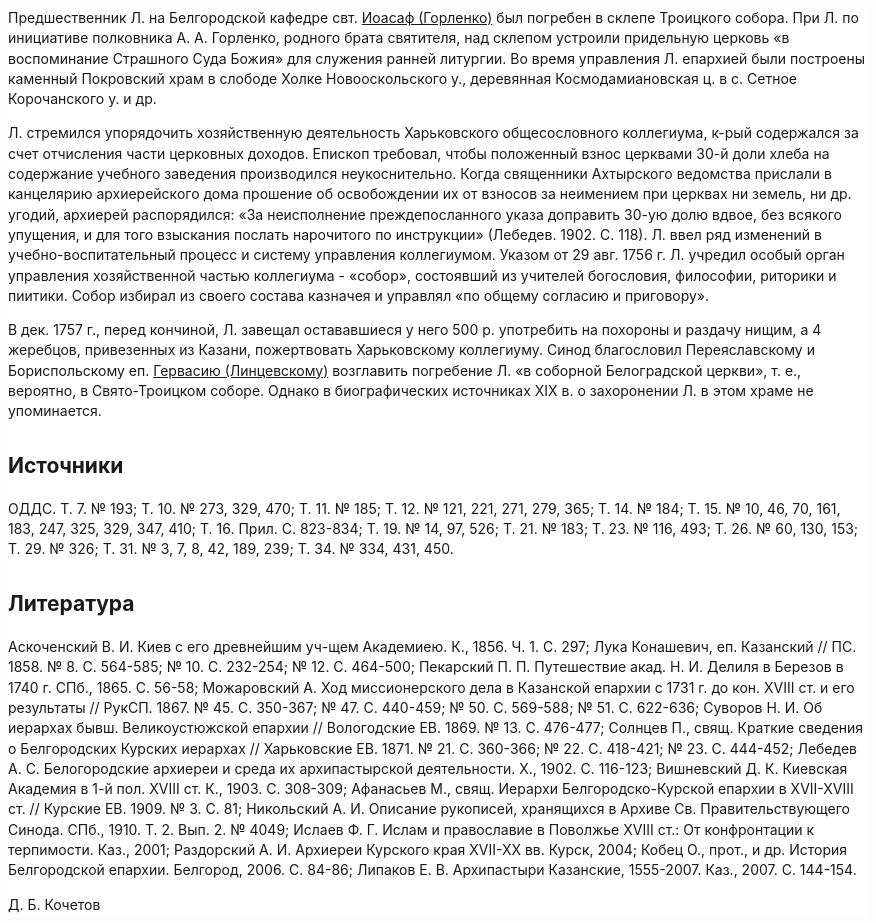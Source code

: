 Предшественник Л. на Белгородской кафедре свт. [Иоасаф (Горленко)](<https://pravenc.ru/text/Иоасаф (Горленко).html>) был погребен в склепе Троицкого собора. При Л. по инициативе полковника А. А. Горленко, родного брата святителя, над склепом устроили придельную церковь «в воспоминание Страшного Суда Божия» для служения ранней литургии. Во время управления Л. епархией были построены каменный Покровский храм в слободе Холке Новооскольского у., деревянная Космодамиановская ц. в с. Сетное Корочанского у. и др.

Л. стремился упорядочить хозяйственную деятельность Харьковского общесословного коллегиума, к-рый содержался за счет отчисления части церковных доходов. Епископ требовал, чтобы положенный взнос церквами 30-й доли хлеба на содержание учебного заведения производился неукоснительно. Когда священники Ахтырского ведомства прислали в канцелярию архиерейского дома прошение об освобождении их от взносов за неимением при церквах ни земель, ни др. угодий, архиерей распорядился: «За неисполнение преждепосланного указа доправить 30-ую долю вдвое, без всякого упущения, и для того взыскания послать нарочитого по инструкции» (Лебедев. 1902. С. 118). Л. ввел ряд изменений в учебно-воспитательный процесс и систему управления коллегиумом. Указом от 29 авг. 1756 г. Л. учредил особый орган управления хозяйственной частью коллегиума - «собор», состоявший из учителей богословия, философии, риторики и пиитики. Собор избирал из своего состава казначея и управлял «по общему согласию и приговору».

В дек. 1757 г., перед кончиной, Л. завещал остававшиеся у него 500 р. употребить на похороны и раздачу нищим, а 4 жеребцов, привезенных из Казани, пожертвовать Харьковскому коллегиуму. Синод благословил Переяславскому и Бориспольскому еп. [Гервасию (Линцевскому)](<https://pravenc.ru/text/Гервасию (Линцевскому).html>) возглавить погребение Л. «в соборной Белоградской церкви», т. е., вероятно, в Свято-Троицком соборе. Однако в биографических источниках XIX в. о захоронении Л. в этом храме не упоминается.

## Источники

ОДДС. Т. 7. № 193; Т. 10. № 273, 329, 470; Т. 11. № 185; Т. 12. № 121, 221, 271, 279, 365; Т. 14. № 184; Т. 15. № 10, 46, 70, 161, 183, 247, 325, 329, 347, 410; Т. 16. Прил. С. 823-834; Т. 19. № 14, 97, 526; Т. 21. № 183; Т. 23. № 116, 493; Т. 26. № 60, 130, 153; Т. 29. № 326; Т. 31. № 3, 7, 8, 42, 189, 239; Т. 34. № 334, 431, 450.

## Литература

Аскоченский В. И. Киев с его древнейшим уч-щем Академиею. К., 1856. Ч. 1. С. 297; Лука Конашевич, еп. Казанский // ПС. 1858. № 8. С. 564-585; № 10. С. 232-254; № 12. С. 464-500; Пекарский П. П. Путешествие акад. Н. И. Делиля в Березов в 1740 г. СПб., 1865. С. 56-58; Можаровский А. Ход миссионерского дела в Казанской епархии с 1731 г. до кон. ХVIII ст. и его результаты // РукСП. 1867. № 45. С. 350-367; № 47. С. 440-459; № 50. С. 569-588; № 51. С. 622-636; Суворов Н. И. Об иерархах бывш. Великоустюжской епархии // Вологодские ЕВ. 1869. № 13. С. 476-477; Солнцев П., свящ. Краткие сведения о Белгородских Курских иерархах // Харьковские ЕВ. 1871. № 21. С. 360-366; № 22. С. 418-421; № 23. С. 444-452; Лебедев А. С. Белогородские архиереи и среда их архипастырской деятельности. Х., 1902. С. 116-123; Вишневский Д. К. Киевская Академия в 1-й пол. XVIII ст. К., 1903. С. 308-309; Афанасьев М., свящ. Иерархи Белгородско-Курской епархии в XVII-XVIII ст. // Курские ЕВ. 1909. № 3. С. 81; Никольский А. И. Описание рукописей, хранящихся в Архиве Св. Правительствующего Синода. СПб., 1910. Т. 2. Вып. 2. № 4049; Ислаев Ф. Г. Ислам и православие в Поволжье XVIII ст.: От конфронтации к терпимости. Каз., 2001; Раздорский А. И. Архиереи Курского края XVII-XX вв. Курск, 2004; Кобец О., прот., и др. История Белгородской епархии. Белгород, 2006. С. 84-86; Липаков Е. В. Архипастыри Казанские, 1555-2007. Каз., 2007. С. 144-154.

Д. Б. Кочетов
